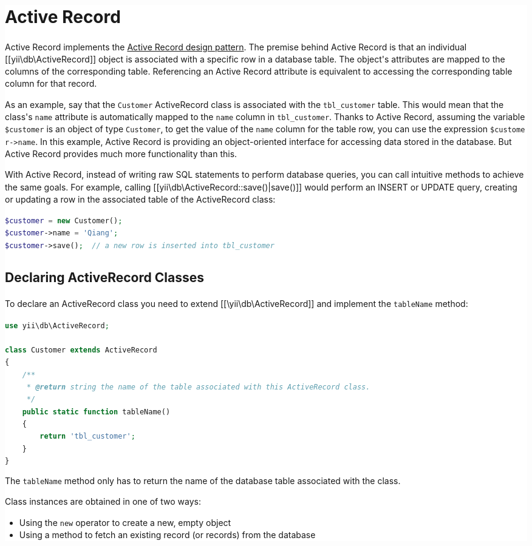 Active Record
=============

Active Record implements the [Active Record design pattern](http://en.wikipedia.org/wiki/Active_record).
The premise behind Active Record is that an individual [[yii\db\ActiveRecord]] object is associated with a specific row in a database table. The object's attributes are mapped to the columns of the corresponding table. Referencing an Active Record attribute is equivalent to accessing
the corresponding table column for that record.

As an example, say that the `Customer` ActiveRecord class is associated with the
`tbl_customer` table. This would mean that the class's `name` attribute is automatically mapped to the `name` column in `tbl_customer`.
Thanks to Active Record, assuming the variable `$customer` is an object of type `Customer`, to get the value of the `name` column for the table row, you can use the expression `$customer->name`. In this example, Active Record is providing an object-oriented interface for accessing data stored in the database. But Active Record provides much more functionality than this.

With Active Record, instead of writing raw SQL statements to perform database queries, you can call intuitive methods to achieve the same goals. For example, calling [[yii\db\ActiveRecord::save()|save()]] would perform an INSERT or UPDATE query, creating or updating a row in the associated table of the ActiveRecord class:

```php
$customer = new Customer();
$customer->name = 'Qiang';
$customer->save();  // a new row is inserted into tbl_customer
```


Declaring ActiveRecord Classes
------------------------------

To declare an ActiveRecord class you need to extend [[\yii\db\ActiveRecord]] and
implement the `tableName` method:

```php
use yii\db\ActiveRecord;

class Customer extends ActiveRecord
{
	/**
	 * @return string the name of the table associated with this ActiveRecord class.
	 */
	public static function tableName()
	{
		return 'tbl_customer';
	}
}
```

The `tableName` method only has to return the name of the database table associated with the class.

Class instances are obtained in one of two ways:

* Using the `new` operator to create a new, empty object
* Using a method to fetch an existing record (or records) from the database
